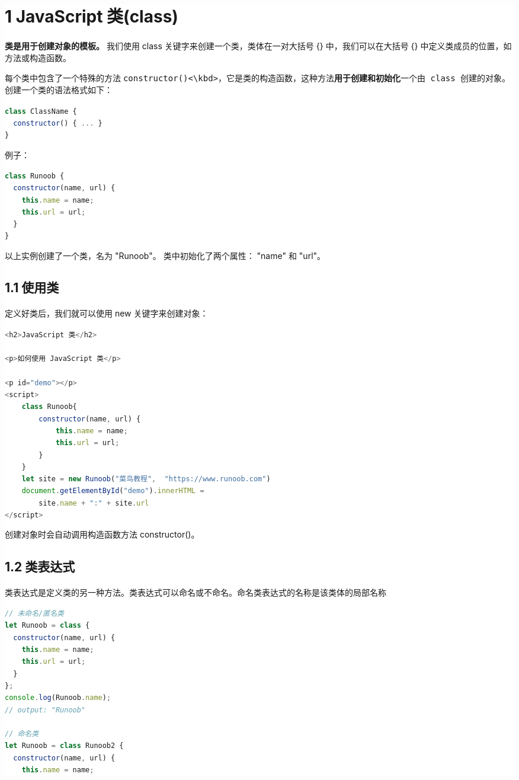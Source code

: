 # 1 JavaScript 类(class)
**类是用于创建对象的模板。**
我们使用 class 关键字来创建一个类，类体在一对大括号 {} 中，我们可以在大括号 {} 中定义类成员的位置，如方法或构造函数。

每个类中包含了一个特殊的方法 <kbd>constructor()<\kbd>，它是<kbd>类的构造函数</kbd>，这种方法**用于创建和初始化**一个由 class 创建的对象。
创建一个类的语法格式如下：
```js
class ClassName {
  constructor() { ... }
}
```
例子：
```js
class Runoob {
  constructor(name, url) {
    this.name = name;
    this.url = url;
  }
}
```
以上实例创建了一个类，名为 "Runoob"。
类中初始化了两个属性： "name" 和 "url"。

## 1.1 使用类
定义好类后，我们就可以使用 new 关键字来创建对象：
```js
<h2>JavaScript 类</h2>

<p>如何使用 JavaScript 类</p>

<p id="demo"></p>
<script>
    class Runoob{
        constructor(name, url) {
            this.name = name;
            this.url = url;
        }
    }
    let site = new Runoob("菜鸟教程",  "https://www.runoob.com")
    document.getElementById("demo").innerHTML =
        site.name + ":" + site.url
</script>
```
创建对象时会自动调用构造函数方法 constructor()。

## 1.2 类表达式
类表达式是定义类的另一种方法。类表达式可以命名或不命名。命名类表达式的名称是该类体的局部名称
```js
// 未命名/匿名类
let Runoob = class {
  constructor(name, url) {
    this.name = name;
    this.url = url;
  }
};
console.log(Runoob.name);
// output: "Runoob"

// 命名类
let Runoob = class Runoob2 {
  constructor(name, url) {
    this.name = name;
```